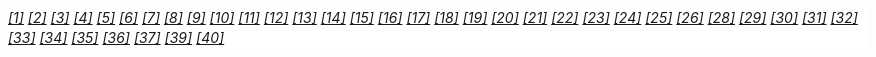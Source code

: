 [_[1]_](https://github.com/haizhouyuan/SummerVacationPlanning/blob/00ce23c2b560a413f7b8da63b1ceb0782e1c8222/frontend/src/pages/Dashboard.tsx#L194-L202) [_[2]_](https://github.com/haizhouyuan/SummerVacationPlanning/blob/00ce23c2b560a413f7b8da63b1ceb0782e1c8222/frontend/src/pages/Dashboard.tsx#L201-L208) [_[3]_](https://github.com/haizhouyuan/SummerVacationPlanning/blob/00ce23c2b560a413f7b8da63b1ceb0782e1c8222/frontend/src/pages/Dashboard.tsx#L213-L221) [_[4]_](https://github.com/haizhouyuan/SummerVacationPlanning/blob/00ce23c2b560a413f7b8da63b1ceb0782e1c8222/frontend/src/pages/Dashboard.tsx#L219-L227) [_[5]_](https://github.com/haizhouyuan/SummerVacationPlanning/blob/00ce23c2b560a413f7b8da63b1ceb0782e1c8222/frontend/src/pages/Dashboard.tsx#L238-L246) [_[6]_](https://github.com/haizhouyuan/SummerVacationPlanning/blob/00ce23c2b560a413f7b8da63b1ceb0782e1c8222/frontend/src/pages/Dashboard.tsx#L244-L252) [_[7]_](https://github.com/haizhouyuan/SummerVacationPlanning/blob/00ce23c2b560a413f7b8da63b1ceb0782e1c8222/frontend/src/pages/Dashboard.tsx#L260-L269) [_[8]_](https://github.com/haizhouyuan/SummerVacationPlanning/blob/00ce23c2b560a413f7b8da63b1ceb0782e1c8222/frontend/src/pages/Dashboard.tsx#L270-L278) [_[9]_](https://github.com/haizhouyuan/SummerVacationPlanning/blob/00ce23c2b560a413f7b8da63b1ceb0782e1c8222/frontend/src/pages/Dashboard.tsx#L260-L268) [_[10]_](https://github.com/haizhouyuan/SummerVacationPlanning/blob/00ce23c2b560a413f7b8da63b1ceb0782e1c8222/frontend/src/pages/Dashboard.tsx#L300-L308) [_[11]_](https://github.com/haizhouyuan/SummerVacationPlanning/blob/00ce23c2b560a413f7b8da63b1ceb0782e1c8222/frontend/src/pages/Dashboard.tsx#L318-L326) [_[12]_](https://github.com/haizhouyuan/SummerVacationPlanning/blob/00ce23c2b560a413f7b8da63b1ceb0782e1c8222/frontend/src/pages/Dashboard.tsx#L328-L336) [_[13]_](https://github.com/haizhouyuan/SummerVacationPlanning/blob/00ce23c2b560a413f7b8da63b1ceb0782e1c8222/frontend/src/pages/Dashboard.tsx#L313-L321) [_[14]_](https://github.com/haizhouyuan/SummerVacationPlanning/blob/00ce23c2b560a413f7b8da63b1ceb0782e1c8222/frontend/src/pages/Dashboard.tsx#L339-L347) [_[15]_](https://github.com/haizhouyuan/SummerVacationPlanning/blob/00ce23c2b560a413f7b8da63b1ceb0782e1c8222/frontend/src/pages/Dashboard.tsx#L373-L381) [_[16]_](https://github.com/haizhouyuan/SummerVacationPlanning/blob/00ce23c2b560a413f7b8da63b1ceb0782e1c8222/frontend/src/pages/Dashboard.tsx#L383-L391) [_[17]_](https://github.com/haizhouyuan/SummerVacationPlanning/blob/00ce23c2b560a413f7b8da63b1ceb0782e1c8222/frontend/src/pages/Dashboard.tsx#L400-L408) [_[18]_](https://github.com/haizhouyuan/SummerVacationPlanning/blob/00ce23c2b560a413f7b8da63b1ceb0782e1c8222/frontend/src/pages/Dashboard.tsx#L410-L418) [_[19]_](https://github.com/haizhouyuan/SummerVacationPlanning/blob/00ce23c2b560a413f7b8da63b1ceb0782e1c8222/frontend/src/pages/Dashboard.tsx#L424-L432) [_[20]_](https://github.com/haizhouyuan/SummerVacationPlanning/blob/00ce23c2b560a413f7b8da63b1ceb0782e1c8222/frontend/src/pages/Dashboard.tsx#L439-L447) [_[21]_](https://github.com/haizhouyuan/SummerVacationPlanning/blob/00ce23c2b560a413f7b8da63b1ceb0782e1c8222/frontend/src/pages/Dashboard.tsx#L453-L461) [_[22]_](https://github.com/haizhouyuan/SummerVacationPlanning/blob/00ce23c2b560a413f7b8da63b1ceb0782e1c8222/frontend/src/pages/Dashboard.tsx#L470-L478) [_[23]_](https://github.com/haizhouyuan/SummerVacationPlanning/blob/00ce23c2b560a413f7b8da63b1ceb0782e1c8222/frontend/src/pages/Dashboard.tsx#L170-L178) [_[24]_](https://github.com/haizhouyuan/SummerVacationPlanning/blob/00ce23c2b560a413f7b8da63b1ceb0782e1c8222/frontend/src/pages/Dashboard.tsx#L472-L480) [_[25]_](https://github.com/haizhouyuan/SummerVacationPlanning/blob/00ce23c2b560a413f7b8da63b1ceb0782e1c8222/frontend/src/pages/Dashboard.tsx#L286-L294) [_[26]_](https://github.com/haizhouyuan/SummerVacationPlanning/blob/00ce23c2b560a413f7b8da63b1ceb0782e1c8222/frontend/src/pages/Dashboard.tsx#L482-L488) [_[28]_](https://github.com/haizhouyuan/SummerVacationPlanning/blob/00ce23c2b560a413f7b8da63b1ceb0782e1c8222/frontend/src/pages/Dashboard.tsx#L189-L197) [_[29]_](https://github.com/haizhouyuan/SummerVacationPlanning/blob/00ce23c2b560a413f7b8da63b1ceb0782e1c8222/frontend/src/pages/Dashboard.tsx#L198-L205) [_[30]_](https://github.com/haizhouyuan/SummerVacationPlanning/blob/00ce23c2b560a413f7b8da63b1ceb0782e1c8222/frontend/src/pages/Dashboard.tsx#L199-L205) [_[31]_](https://github.com/haizhouyuan/SummerVacationPlanning/blob/00ce23c2b560a413f7b8da63b1ceb0782e1c8222/frontend/src/pages/Dashboard.tsx#L394-L402) [_[32]_](https://github.com/haizhouyuan/SummerVacationPlanning/blob/00ce23c2b560a413f7b8da63b1ceb0782e1c8222/frontend/src/pages/Dashboard.tsx#L264-L273) [_[33]_](https://github.com/haizhouyuan/SummerVacationPlanning/blob/00ce23c2b560a413f7b8da63b1ceb0782e1c8222/frontend/src/pages/Dashboard.tsx#L96-L104) [_[34]_](https://github.com/haizhouyuan/SummerVacationPlanning/blob/00ce23c2b560a413f7b8da63b1ceb0782e1c8222/frontend/src/pages/Dashboard.tsx#L106-L114) [_[35]_](https://github.com/haizhouyuan/SummerVacationPlanning/blob/00ce23c2b560a413f7b8da63b1ceb0782e1c8222/frontend/src/pages/Dashboard.tsx#L115-L123) [_[36]_](https://github.com/haizhouyuan/SummerVacationPlanning/blob/00ce23c2b560a413f7b8da63b1ceb0782e1c8222/frontend/src/pages/Dashboard.tsx#L168-L176) [_[37]_](https://github.com/haizhouyuan/SummerVacationPlanning/blob/00ce23c2b560a413f7b8da63b1ceb0782e1c8222/frontend/src/pages/Dashboard.tsx#L178-L181) [_[39]_](https://github.com/haizhouyuan/SummerVacationPlanning/blob/00ce23c2b560a413f7b8da63b1ceb0782e1c8222/frontend/src/pages/Dashboard.tsx#L264-L272) [_[40]_](https://github.com/haizhouyuan/SummerVacationPlanning/blob/00ce23c2b560a413f7b8da63b1ceb0782e1c8222/frontend/src/pages/Dashboard.tsx#L474-L482)